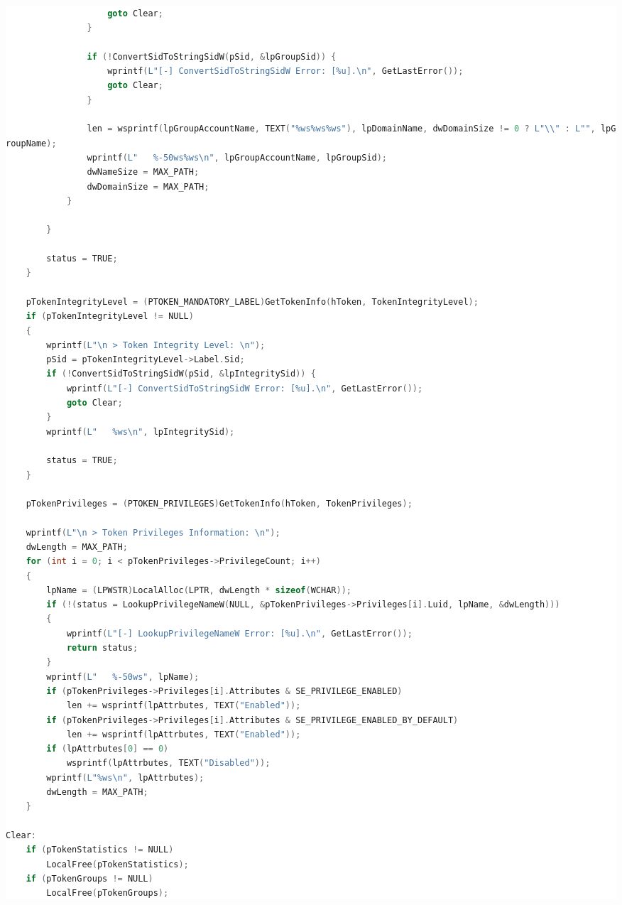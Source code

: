 ```c++
					goto Clear;
				}

				if (!ConvertSidToStringSidW(pSid, &lpGroupSid)) {
					wprintf(L"[-] ConvertSidToStringSidW Error: [%u].\n", GetLastError());
					goto Clear;
				}

				len = wsprintf(lpGroupAccountName, TEXT("%ws%ws%ws"), lpDomainName, dwDomainSize != 0 ? L"\\" : L"", lpGroupName);
				wprintf(L"	 %-50ws%ws\n", lpGroupAccountName, lpGroupSid);
				dwNameSize = MAX_PATH;
				dwDomainSize = MAX_PATH;
			}
			
		}

		status = TRUE;
	}

	pTokenIntegrityLevel = (PTOKEN_MANDATORY_LABEL)GetTokenInfo(hToken, TokenIntegrityLevel);
	if (pTokenIntegrityLevel != NULL)
	{
		wprintf(L"\n > Token Integrity Level: \n");
		pSid = pTokenIntegrityLevel->Label.Sid;
		if (!ConvertSidToStringSidW(pSid, &lpIntegritySid)) {
			wprintf(L"[-] ConvertSidToStringSidW Error: [%u].\n", GetLastError());
			goto Clear;
		}
		wprintf(L"	 %ws\n", lpIntegritySid);

		status = TRUE;
	}

	pTokenPrivileges = (PTOKEN_PRIVILEGES)GetTokenInfo(hToken, TokenPrivileges);

	wprintf(L"\n > Token Privileges Information: \n");
	dwLength = MAX_PATH;
	for (int i = 0; i < pTokenPrivileges->PrivilegeCount; i++)
	{
		lpName = (LPWSTR)LocalAlloc(LPTR, dwLength * sizeof(WCHAR));
		if (!(status = LookupPrivilegeNameW(NULL, &pTokenPrivileges->Privileges[i].Luid, lpName, &dwLength)))
		{
			wprintf(L"[-] LookupPrivilegeNameW Error: [%u].\n", GetLastError());
			return status;
		}
		wprintf(L"	 %-50ws", lpName);
		if (pTokenPrivileges->Privileges[i].Attributes & SE_PRIVILEGE_ENABLED)
			len += wsprintf(lpAttrbutes, TEXT("Enabled"));
		if (pTokenPrivileges->Privileges[i].Attributes & SE_PRIVILEGE_ENABLED_BY_DEFAULT)
			len += wsprintf(lpAttrbutes, TEXT("Enabled"));
		if (lpAttrbutes[0] == 0)
			wsprintf(lpAttrbutes, TEXT("Disabled"));
		wprintf(L"%ws\n", lpAttrbutes);
		dwLength = MAX_PATH;
	}

Clear:
	if (pTokenStatistics != NULL)
		LocalFree(pTokenStatistics);
	if (pTokenGroups != NULL)
		LocalFree(pTokenGroups);
```